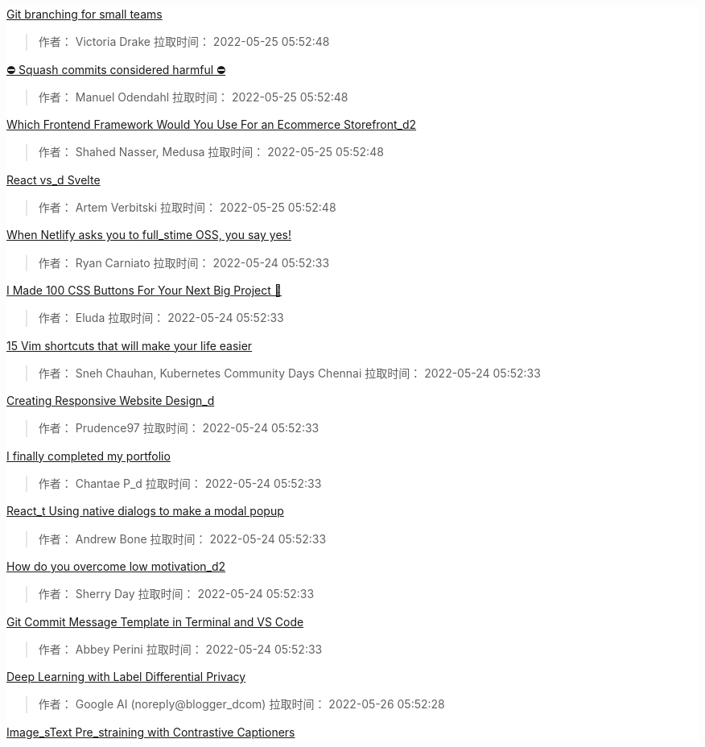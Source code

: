  [Git branching for small teams](https://dev.to/victoria/git-branching-for-small-teams-2n64)

> 作者： Victoria Drake  拉取时间： 2022-05-25 05:52:48

 [⛔ Squash commits considered harmful ⛔](https://dev.to/wesen/squash-commits-considered-harmful-ob1)

> 作者： Manuel Odendahl  拉取时间： 2022-05-25 05:52:48

 [Which Frontend Framework Would You Use For an Ecommerce Storefront_d2](https://dev.to/medusajs/which-frontend-framework-would-you-use-for-an-ecommerce-storefront-3apg)

> 作者： Shahed Nasser, Medusa  拉取时间： 2022-05-25 05:52:48

 [React vs_d Svelte](https://dev.to/northwillov/react-vs-svelte-25e6)

> 作者： Artem Verbitski  拉取时间： 2022-05-25 05:52:48

 [When Netlify asks you to full_stime OSS, you say yes!](https://dev.to/ryansolid/when-netlify-asks-you-to-full-time-oss-you-say-yes-5ccf)

> 作者： Ryan Carniato  拉取时间： 2022-05-24 05:52:33

 [I Made 100 CSS Buttons For Your Next Big Project 🚀️](https://dev.to/eludadev/i-made-100-css-buttons-for-your-next-big-project-m55)

> 作者： Eluda  拉取时间： 2022-05-24 05:52:33

 [15 Vim shortcuts that will make your life easier](https://dev.to/kcdchennai/top-15-vim-shortcuts-to-remember-5523)

> 作者： Sneh Chauhan, Kubernetes Community Days Chennai  拉取时间： 2022-05-24 05:52:33

 [Creating Responsive Website Design_d](https://dev.to/prudence97/creating-responsive-website-design-1mik)

> 作者： Prudence97  拉取时间： 2022-05-24 05:52:33

 [I finally completed my portfolio](https://dev.to/taepal467/i-finally-completed-my-portfolio-i01)

> 作者： Chantae P_d  拉取时间： 2022-05-24 05:52:33

 [React_t Using native dialogs to make a modal popup](https://dev.to/link2twenty/react-using-native-dialogs-to-make-a-modal-popup-4b25)

> 作者： Andrew Bone  拉取时间： 2022-05-24 05:52:33

 [How do you overcome low motivation_d2](https://dev.to/sherrydays/how-do-you-overcome-low-motivation-1chb)

> 作者： Sherry Day  拉取时间： 2022-05-24 05:52:33

 [Git Commit Message Template in Terminal and VS Code](https://dev.to/abbeyperini/git-commit-message-template-in-terminal-and-vs-code-326p)

> 作者： Abbey Perini  拉取时间： 2022-05-24 05:52:33

 [Deep Learning with Label Differential Privacy](http://ai.googleblog.com/2022/05/deep-learning-with-label-differential.html)

> 作者： Google AI (noreply@blogger_dcom)  拉取时间： 2022-05-26 05:52:28

 [Image_sText Pre_straining with Contrastive Captioners](http://ai.googleblog.com/2022/05/image-text-pre-training-with.html)
